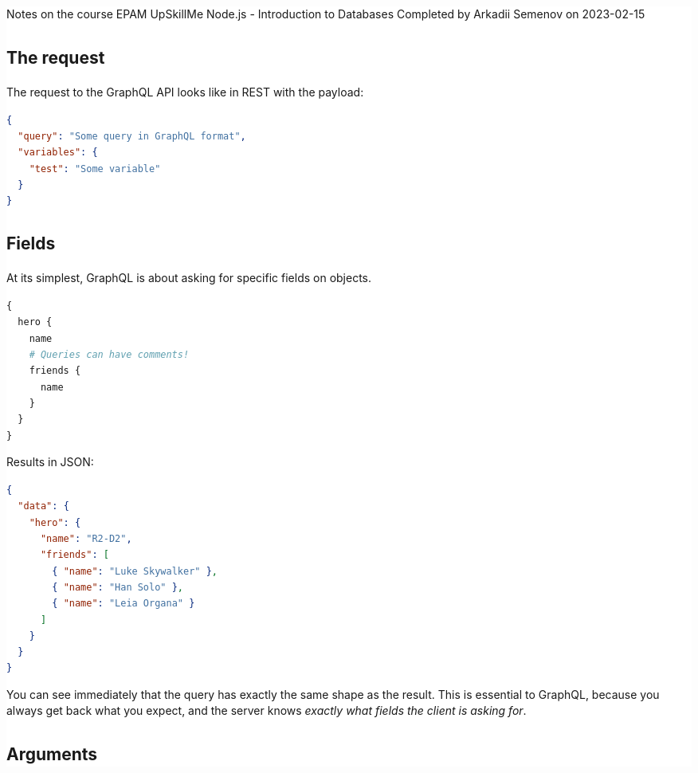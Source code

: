 Notes on the course EPAM UpSkillMe Node.js - Introduction to Databases
Completed by Arkadii Semenov on 2023-02-15

## The request

The request to the GraphQL API looks like in REST with the payload:

```json
{
  "query": "Some query in GraphQL format",
  "variables": {
    "test": "Some variable"
  }
}
```

## Fields

At its simplest, GraphQL is about asking for specific fields on objects.

```graphql
{
  hero {
    name
    # Queries can have comments!
    friends {
      name
    }
  }
}
```

Results in JSON:

```json
{
  "data": {
    "hero": {
      "name": "R2-D2",
      "friends": [
        { "name": "Luke Skywalker" },
        { "name": "Han Solo" },
        { "name": "Leia Organa" }
      ]
    }
  }
}
```

You can see immediately that the query has exactly the same shape as the result. This is essential to GraphQL, because you always get back what you expect, and the server knows _exactly what fields the client is asking for_.

## Arguments
